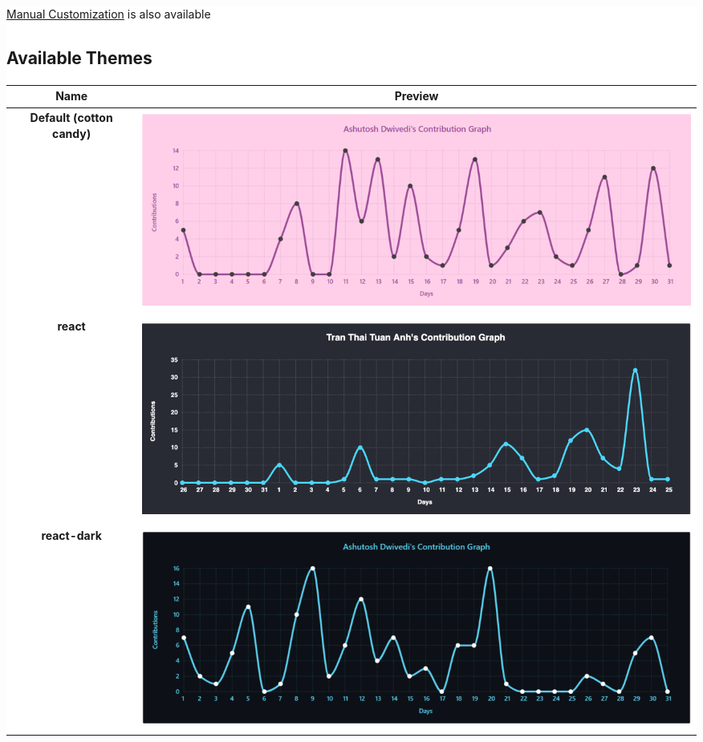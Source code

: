 [Manual Customization](#customization) is also available

## Available Themes

|            Name            |                            Preview                             |
| :------------------------: | :------------------------------------------------------------: |
| **Default (cotton candy)** |    <img src="./asset/default.svg" height=250 alt="graph"/>     |
|         **react**          |     <img src="./asset/react.png" height=250 alt="graph"/>      |
|       **react-dark**       |   <img src="./asset/react-dark.svg" height=250 alt="graph"/>   |